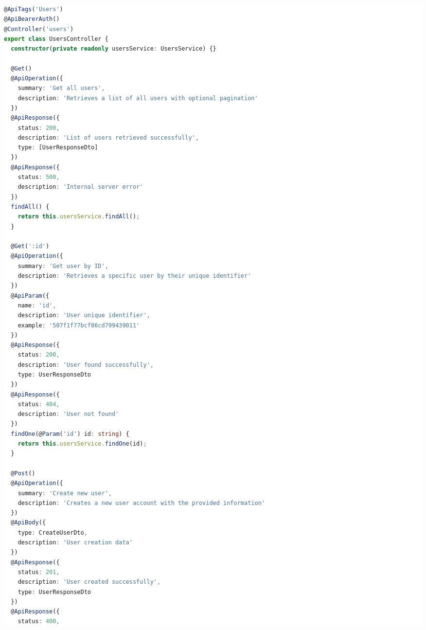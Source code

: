 ```typescript
@ApiTags('Users')
@ApiBearerAuth()
@Controller('users')
export class UsersController {
  constructor(private readonly usersService: UsersService) {}

  @Get()
  @ApiOperation({
    summary: 'Get all users',
    description: 'Retrieves a list of all users with optional pagination'
  })
  @ApiResponse({
    status: 200,
    description: 'List of users retrieved successfully',
    type: [UserResponseDto]
  })
  @ApiResponse({
    status: 500,
    description: 'Internal server error'
  })
  findAll() {
    return this.usersService.findAll();
  }

  @Get(':id')
  @ApiOperation({
    summary: 'Get user by ID',
    description: 'Retrieves a specific user by their unique identifier'
  })
  @ApiParam({
    name: 'id',
    description: 'User unique identifier',
    example: '507f1f77bcf86cd799439011'
  })
  @ApiResponse({
    status: 200,
    description: 'User found successfully',
    type: UserResponseDto
  })
  @ApiResponse({
    status: 404,
    description: 'User not found'
  })
  findOne(@Param('id') id: string) {
    return this.usersService.findOne(id);
  }

  @Post()
  @ApiOperation({
    summary: 'Create new user',
    description: 'Creates a new user account with the provided information'
  })
  @ApiBody({
    type: CreateUserDto,
    description: 'User creation data'
  })
  @ApiResponse({
    status: 201,
    description: 'User created successfully',
    type: UserResponseDto
  })
  @ApiResponse({
    status: 400,
```